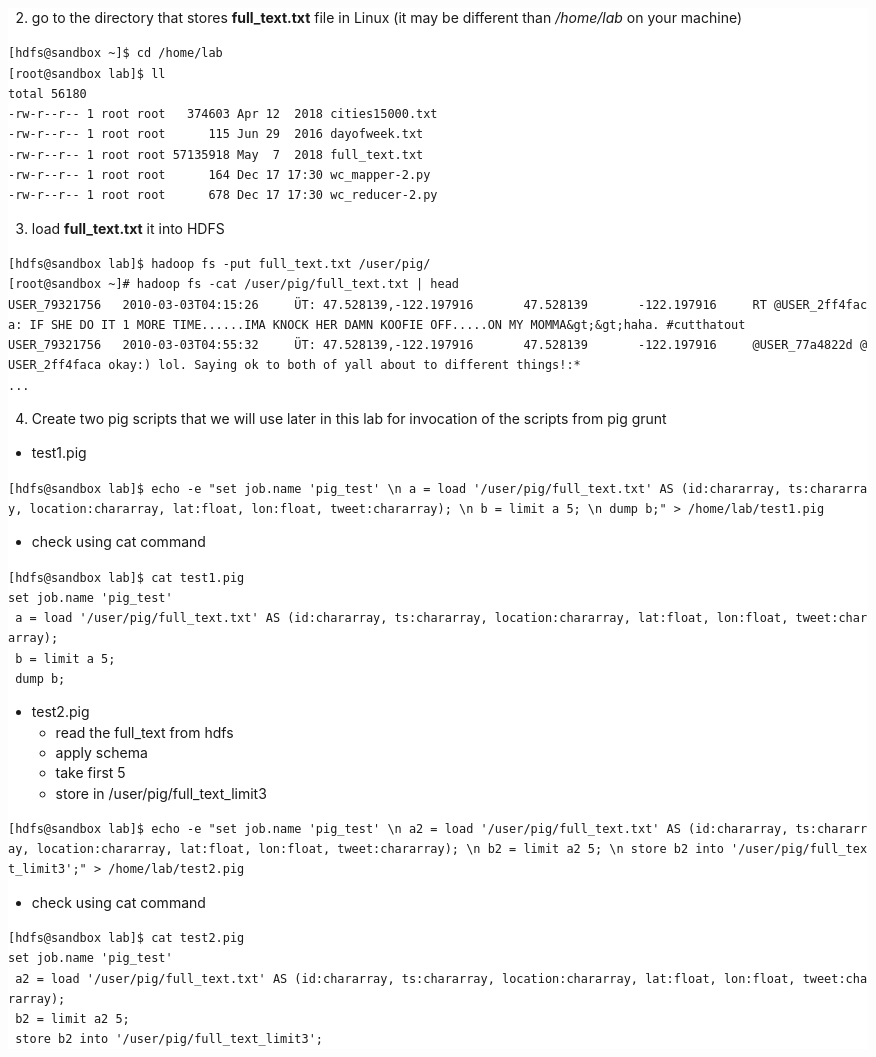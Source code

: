 2. go to the directory that stores **full_text.txt** file in Linux (it may be different than _/home/lab_ on your machine)
```shell
[hdfs@sandbox ~]$ cd /home/lab
[root@sandbox lab]$ ll
total 56180
-rw-r--r-- 1 root root   374603 Apr 12  2018 cities15000.txt
-rw-r--r-- 1 root root      115 Jun 29  2016 dayofweek.txt
-rw-r--r-- 1 root root 57135918 May  7  2018 full_text.txt
-rw-r--r-- 1 root root      164 Dec 17 17:30 wc_mapper-2.py
-rw-r--r-- 1 root root      678 Dec 17 17:30 wc_reducer-2.py
```

3. load **full_text.txt** it into HDFS

```shell
[hdfs@sandbox lab]$ hadoop fs -put full_text.txt /user/pig/
[root@sandbox ~]# hadoop fs -cat /user/pig/full_text.txt | head
USER_79321756   2010-03-03T04:15:26     ÜT: 47.528139,-122.197916       47.528139       -122.197916     RT @USER_2ff4faca: IF SHE DO IT 1 MORE TIME......IMA KNOCK HER DAMN KOOFIE OFF.....ON MY MOMMA&gt;&gt;haha. #cutthatout
USER_79321756   2010-03-03T04:55:32     ÜT: 47.528139,-122.197916       47.528139       -122.197916     @USER_77a4822d @USER_2ff4faca okay:) lol. Saying ok to both of yall about to different things!:*
...
```

4. Create two pig scripts that we will use later in this lab for invocation of the scripts from pig grunt

- test1.pig
```shell
[hdfs@sandbox lab]$ echo -e "set job.name 'pig_test' \n a = load '/user/pig/full_text.txt' AS (id:chararray, ts:chararray, location:chararray, lat:float, lon:float, tweet:chararray); \n b = limit a 5; \n dump b;" > /home/lab/test1.pig
```
- check using cat command
```shell
[hdfs@sandbox lab]$ cat test1.pig
set job.name 'pig_test'
 a = load '/user/pig/full_text.txt' AS (id:chararray, ts:chararray, location:chararray, lat:float, lon:float, tweet:chararray);
 b = limit a 5;
 dump b;
```
- test2.pig
	- read the full_text from hdfs
	- apply schema
	- take first 5
	- store in /user/pig/full_text_limit3

```shell
[hdfs@sandbox lab]$ echo -e "set job.name 'pig_test' \n a2 = load '/user/pig/full_text.txt' AS (id:chararray, ts:chararray, location:chararray, lat:float, lon:float, tweet:chararray); \n b2 = limit a2 5; \n store b2 into '/user/pig/full_text_limit3';" > /home/lab/test2.pig
```
- check using cat command
```shell
[hdfs@sandbox lab]$ cat test2.pig
set job.name 'pig_test'
 a2 = load '/user/pig/full_text.txt' AS (id:chararray, ts:chararray, location:chararray, lat:float, lon:float, tweet:chararray);
 b2 = limit a2 5;
 store b2 into '/user/pig/full_text_limit3';
```
